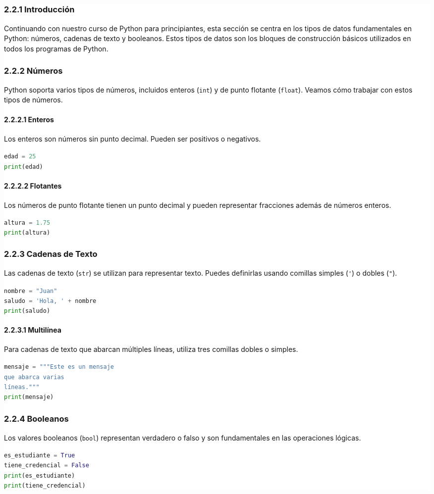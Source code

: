 ### 2.2.1 Introducción
Continuando con nuestro curso de Python para principiantes, esta sección se centra en los tipos de datos fundamentales en Python: números, cadenas de texto y booleanos. Estos tipos de datos son los bloques de construcción básicos utilizados en todos los programas de Python.

### 2.2.2 Números
Python soporta varios tipos de números, incluidos enteros (`int`) y de punto flotante (`float`). Veamos cómo trabajar con estos tipos de números.

#### 2.2.2.1 Enteros
Los enteros son números sin punto decimal. Pueden ser positivos o negativos.

```python
edad = 25
print(edad)
```

#### 2.2.2.2 Flotantes
Los números de punto flotante tienen un punto decimal y pueden representar fracciones además de números enteros.

```python
altura = 1.75
print(altura)
```

### 2.2.3 Cadenas de Texto
Las cadenas de texto (`str`) se utilizan para representar texto. Puedes definirlas usando comillas simples (`'`) o dobles (`"`).

```python
nombre = "Juan"
saludo = 'Hola, ' + nombre
print(saludo)
```

#### 2.2.3.1 Multilínea
Para cadenas de texto que abarcan múltiples líneas, utiliza tres comillas dobles o simples.

```python
mensaje = """Este es un mensaje
que abarca varias
líneas."""
print(mensaje)
```

### 2.2.4 Booleanos
Los valores booleanos (`bool`) representan verdadero o falso y son fundamentales en las operaciones lógicas.

```python
es_estudiante = True
tiene_credencial = False
print(es_estudiante)
print(tiene_credencial)
```

